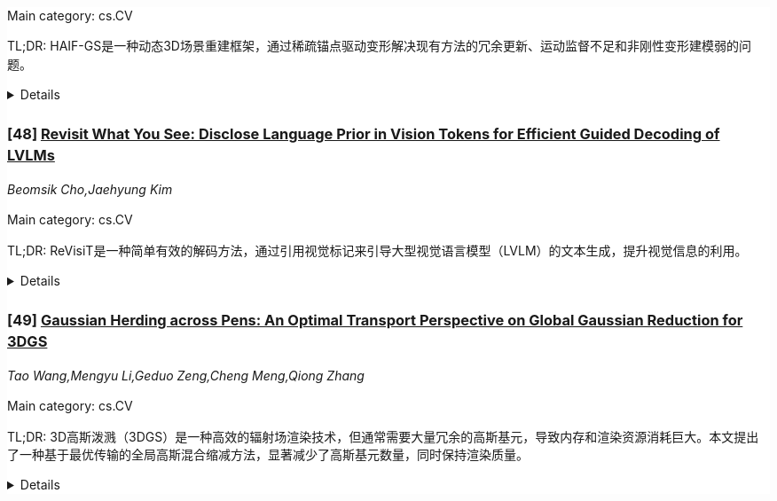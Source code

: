 Main category: cs.CV

TL;DR: HAIF-GS是一种动态3D场景重建框架，通过稀疏锚点驱动变形解决现有方法的冗余更新、运动监督不足和非刚性变形建模弱的问题。


<details><summary>Details</summary></details>


### [48] [Revisit What You See: Disclose Language Prior in Vision Tokens for Efficient Guided Decoding of LVLMs](https://arxiv.org/abs/2506.09522)
*Beomsik Cho,Jaehyung Kim*

Main category: cs.CV

TL;DR: ReVisiT是一种简单有效的解码方法，通过引用视觉标记来引导大型视觉语言模型（LVLM）的文本生成，提升视觉信息的利用。


<details><summary>Details</summary></details>


### [49] [Gaussian Herding across Pens: An Optimal Transport Perspective on Global Gaussian Reduction for 3DGS](https://arxiv.org/abs/2506.09534)
*Tao Wang,Mengyu Li,Geduo Zeng,Cheng Meng,Qiong Zhang*

Main category: cs.CV

TL;DR: 3D高斯泼溅（3DGS）是一种高效的辐射场渲染技术，但通常需要大量冗余的高斯基元，导致内存和渲染资源消耗巨大。本文提出了一种基于最优传输的全局高斯混合缩减方法，显著减少了高斯基元数量，同时保持渲染质量。


<details>
  <summary>Details</summary>
Motivation: 现有的3DGS压缩方法基于启发式重要性评分，缺乏全局保真度保证。本文旨在通过最优传输视角解决这一问题，实现高效且保真的高斯基元压缩。


